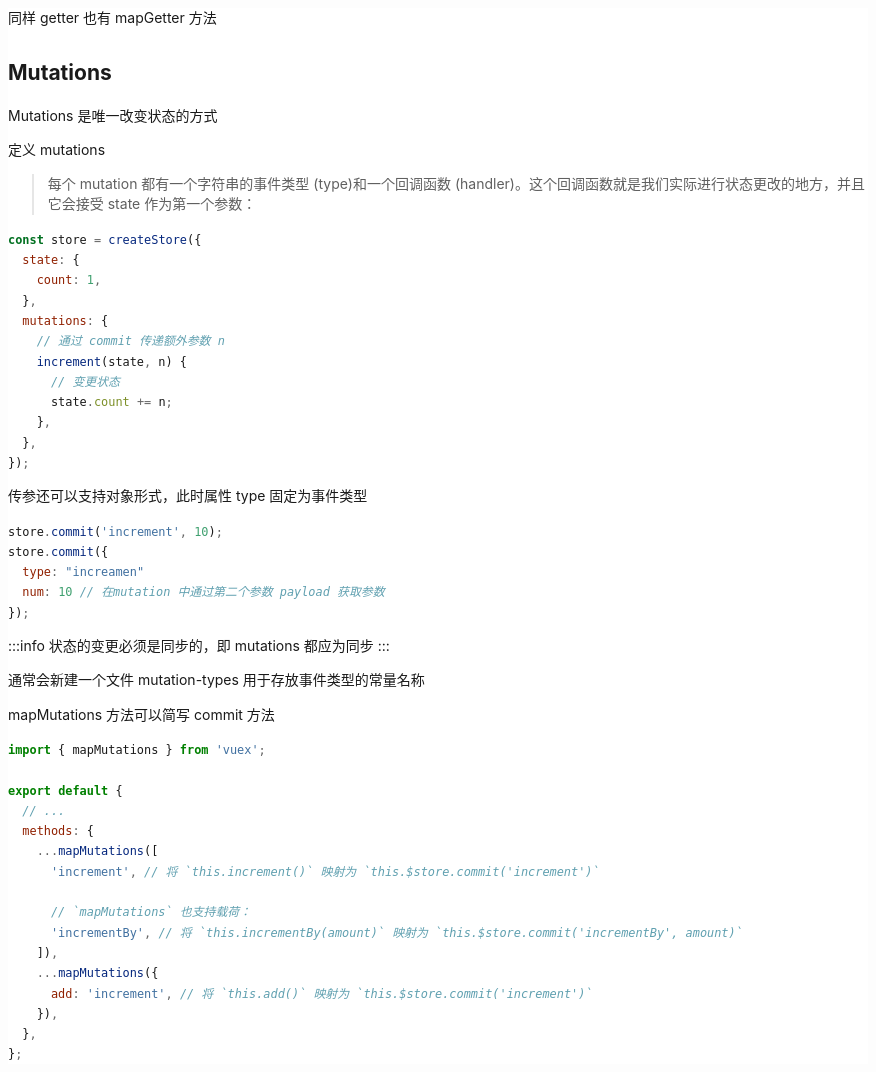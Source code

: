 ```js
```

同样 getter 也有 mapGetter 方法

## Mutations

Mutations 是唯一改变状态的方式

定义 mutations

> 每个 mutation 都有一个字符串的事件类型 (type)和一个回调函数 (handler)。这个回调函数就是我们实际进行状态更改的地方，并且它会接受 state 作为第一个参数：

```js
const store = createStore({
  state: {
    count: 1,
  },
  mutations: {
    // 通过 commit 传递额外参数 n
    increment(state, n) {
      // 变更状态
      state.count += n;
    },
  },
});
```

传参还可以支持对象形式，此时属性 type 固定为事件类型

```js
store.commit('increment', 10);
store.commit({
  type: "increamen"
  num: 10 // 在mutation 中通过第二个参数 payload 获取参数
});
```

:::info
状态的变更必须是同步的，即 mutations 都应为同步
:::

通常会新建一个文件 mutation-types 用于存放事件类型的常量名称

mapMutations 方法可以简写 commit 方法

```js
import { mapMutations } from 'vuex';

export default {
  // ...
  methods: {
    ...mapMutations([
      'increment', // 将 `this.increment()` 映射为 `this.$store.commit('increment')`

      // `mapMutations` 也支持载荷：
      'incrementBy', // 将 `this.incrementBy(amount)` 映射为 `this.$store.commit('incrementBy', amount)`
    ]),
    ...mapMutations({
      add: 'increment', // 将 `this.add()` 映射为 `this.$store.commit('increment')`
    }),
  },
};
```
